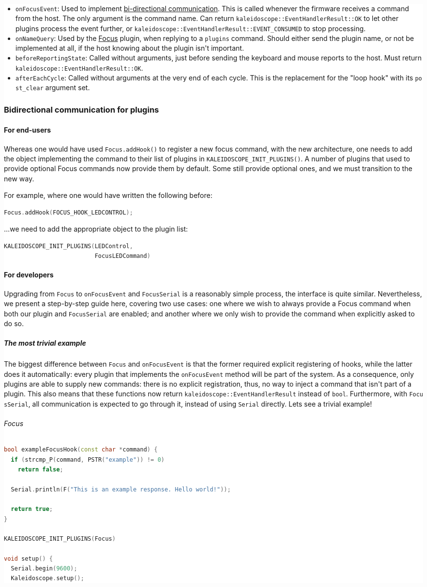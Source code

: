 - `onFocusEvent`: Used to implement [bi-directional communication](#bidirectional-communication-for-plugins). This is called whenever the firmware receives a command from the host. The only argument is the command name. Can return `kaleidoscope::EventHandlerResult::OK` to let other plugins process the event further, or `kaleidoscope::EventHandlerResult::EVENT_CONSUMED` to stop processing.
- `onNameQuery`: Used by the [Focus](#bidirecional-communication-for-plugins) plugin, when replying to a `plugins` command. Should either send the plugin name, or not be implemented at all, if the host knowing about the plugin isn't important.
- `beforeReportingState`: Called without arguments, just before sending the keyboard and mouse reports to the host. Must return `kaleidoscope::EventHandlerResult::OK`.
- `afterEachCycle`: Called without arguments at the very end of each cycle. This is the replacement for the "loop hook" with its `post_clear` argument set.

### Bidirectional communication for plugins

#### For end-users

Whereas one would have used `Focus.addHook()` to register a new focus command, with the new architecture, one needs to add the object implementing the command to their list of plugins in `KALEIDOSCOPE_INIT_PLUGINS()`. A number of plugins that used to provide optional Focus commands now provide them by default. Some still provide optional ones, and we must transition to the new way.

For example, where one would have written the following before:

```c++
Focus.addHook(FOCUS_HOOK_LEDCONTROL);
```

...we need to add the appropriate object to the plugin list:

```c++
KALEIDOSCOPE_INIT_PLUGINS(LEDControl,
                          FocusLEDCommand)
```

#### For developers

Upgrading from `Focus` to `onFocusEvent` and `FocusSerial` is a reasonably simple process, the interface is quite similar. Nevertheless, we present a step-by-step guide here, covering two use cases: one where we wish to always provide a Focus command when both our plugin and `FocusSerial` are enabled; and another where we only wish to provide the command when explicitly asked to do so.

##### The most trivial example

The biggest difference between `Focus` and `onFocusEvent` is that the former required explicit registering of hooks, while the latter does it automatically: every plugin that implements the `onFocusEvent` method will be part of the system. As a consequence, only plugins are able to supply new commands: there is no explicit registration, thus, no way to inject a command that isn't part of a plugin. This also means that these functions now return `kaleidoscope::EventHandlerResult` instead of `bool`. Furthermore, with `FocusSerial`, all communication is expected to go through it, instead of using `Serial` directly. Lets see a trivial example!

###### Focus

```c++
bool exampleFocusHook(const char *command) {
  if (strcmp_P(command, PSTR("example")) != 0)
    return false;

  Serial.println(F("This is an example response. Hello world!"));

  return true;
}

KALEIDOSCOPE_INIT_PLUGINS(Focus)

void setup() {
  Serial.begin(9600);
  Kaleidoscope.setup();
```